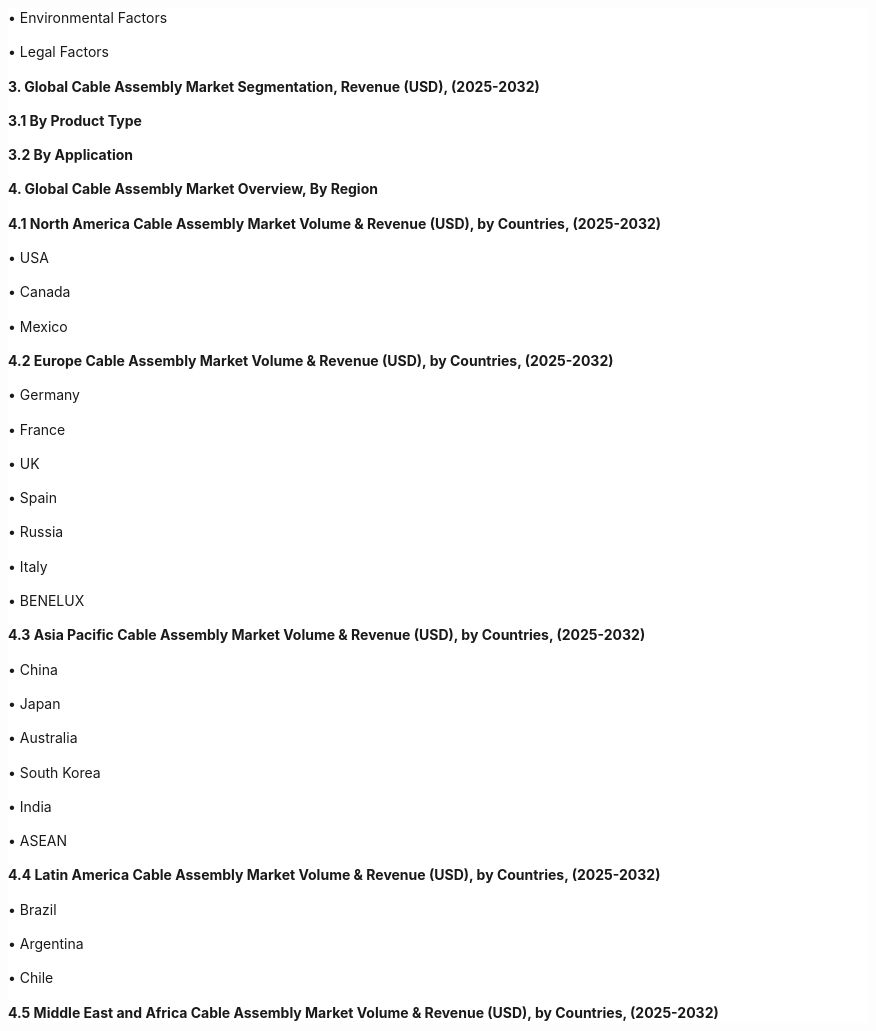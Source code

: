 • Environmental Factors

• Legal Factors

<strong>3. Global Cable Assembly Market Segmentation, Revenue (USD), (2025-2032)</strong>

<strong>3.1 By Product Type</strong>

<strong>3.2 By Application</strong>

<strong>4. Global Cable Assembly Market Overview, By Region</strong>

<strong>4.1 North America Cable Assembly Market Volume &amp; Revenue (USD), by Countries, (2025-2032)</strong>

• USA

• Canada

• Mexico

<strong>4.2 Europe Cable Assembly Market Volume &amp; Revenue (USD), by Countries, (2025-2032)</strong>

• Germany

• France

• UK

• Spain

• Russia

• Italy

• BENELUX

<strong>4.3 Asia Pacific Cable Assembly Market Volume &amp; Revenue (USD), by Countries, (2025-2032)</strong>

• China

• Japan

• Australia

• South Korea

• India

• ASEAN

<strong>4.4 Latin America Cable Assembly Market Volume &amp; Revenue (USD), by Countries, (2025-2032)</strong>

• Brazil

• Argentina

• Chile

<strong>4.5 Middle East and Africa Cable Assembly Market Volume &amp; Revenue (USD), by Countries, (2025-2032)</strong>
